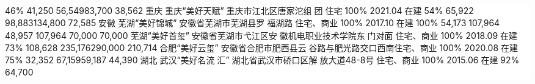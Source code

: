 46%
41,250
56,54983,700
38,562
重庆
重庆“美好天赋”
重庆市江北区唐家沱组
团
住宅
100%
2021.04
在建
54%
65,922
98,883134,800
72,585
安徽
芜湖“美好锦城”
安徽省芜湖市芜湖县罗
福湖路
住宅、商业
100%
2017.10
在建
100%
54,173
107,964
48,957
107,964
70,000
70,000
芜湖“美好首玺”
安徽省芜湖市弋江区安
徽机电职业技术学院东
门对面
住宅、商业
100%
2018.09
在建
73%
108,628
235,176290,000
210,714
合肥“美好云玺”
安徽省合肥市肥西县云
谷路与肥光路交口西南住宅、商业
100%
2020.08
在建
75%
32,352
67,15959,187
44,390
湖北
武汉“美好名流
汇”
湖北省武汉市硚口区解
放大道48-8号
住宅、商业
100%
2015.06
在建
92%
64,700